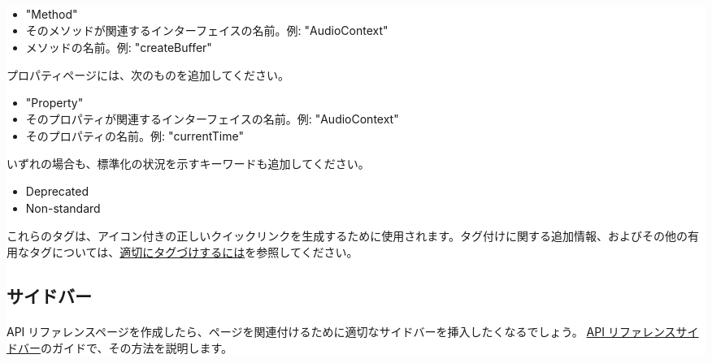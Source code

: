 - "Method"
- そのメソッドが関連するインターフェイスの名前。例: "AudioContext"
- メソッドの名前。例: "createBuffer"

プロパティページには、次のものを追加してください。

- "Property"
- そのプロパティが関連するインターフェイスの名前。例: "AudioContext"
- そのプロパティの名前。例: "currentTime"

いずれの場合も、標準化の状況を示すキーワードも追加してください。

- Deprecated
- Non-standard

これらのタグは、アイコン付きの正しいクイックリンクを生成するために使用されます。タグ付けに関する追加情報、およびその他の有用なタグについては、[適切にタグづけするには](/ja/docs/MDN/Contribute/Howto/Tag)を参照してください。

## サイドバー

API リファレンスページを作成したら、ページを関連付けるために適切なサイドバーを挿入したくなるでしょう。 [API リファレンスサイドバー](/ja/docs/MDN/Writing_guidelines/Howto/Write_an_API_reference/Sidebars)のガイドで、その方法を説明します。

